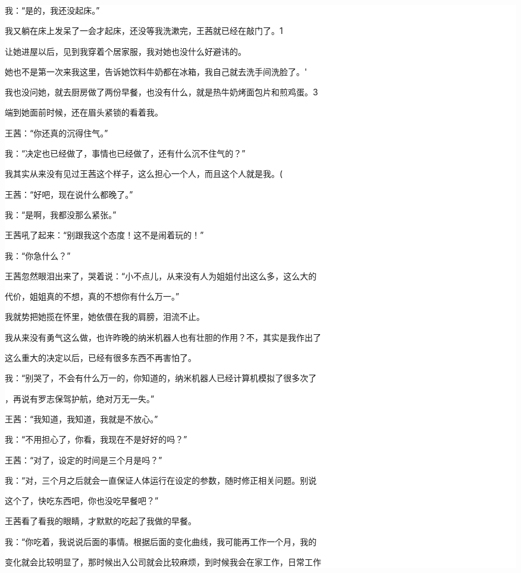 我：“是的，我还没起床。”

我又躺在床上发呆了一会才起床，还没等我洗漱完，王茜就已经在敲门了。1

让她进屋以后，见到我穿着个居家服，我对她也没什么好避讳的。



她也不是第一次来我这里，告诉她饮料牛奶都在冰箱，我自己就去洗手间洗脸了。'



我也没问她，就去厨房做了两份早餐，也没有什么，就是热牛奶烤面包片和煎鸡蛋。3

端到她面前时候，还在眉头紧锁的看着我。

王茜：“你还真的沉得住气。”

我：“决定也已经做了，事情也已经做了，还有什么沉不住气的？”

我其实从来没有见过王茜这个样子，这么担心一个人，而且这个人就是我。(

王茜：“好吧，现在说什么都晚了。”

我：“是啊，我都没那么紧张。”

王茜吼了起来：“别跟我这个态度！这不是闹着玩的！”

我：“你急什么？”



王茜忽然眼泪出来了，哭着说：“小不点儿，从来没有人为姐姐付出这么多，这么大的

代价，姐姐真的不想，真的不想你有什么万一。”

我就势把她揽在怀里，她依偎在我的肩膀，泪流不止。



我从来没有勇气这么做，也许昨晚的纳米机器人也有壮胆的作用？不，其实是我作出了

这么重大的决定以后，已经有很多东西不再害怕了。



我：“别哭了，不会有什么万一的，你知道的，纳米机器人已经计算机模拟了很多次了

，再说有罗志保驾护航，绝对万无一失。”

王茜：“我知道，我知道，我就是不放心。”

我：“不用担心了，你看，我现在不是好好的吗？”

王茜：“对了，设定的时间是三个月是吗？”



我：“对，三个月之后就会一直保证人体运行在设定的参数，随时修正相关问题。别说

这个了，快吃东西吧，你也没吃早餐吧？”

王茜看了看我的眼睛，才默默的吃起了我做的早餐。



我：“你吃着，我说说后面的事情。根据后面的变化曲线，我可能再工作一个月，我的

变化就会比较明显了，那时候出入公司就会比较麻烦，到时候我会在家工作，日常工作
